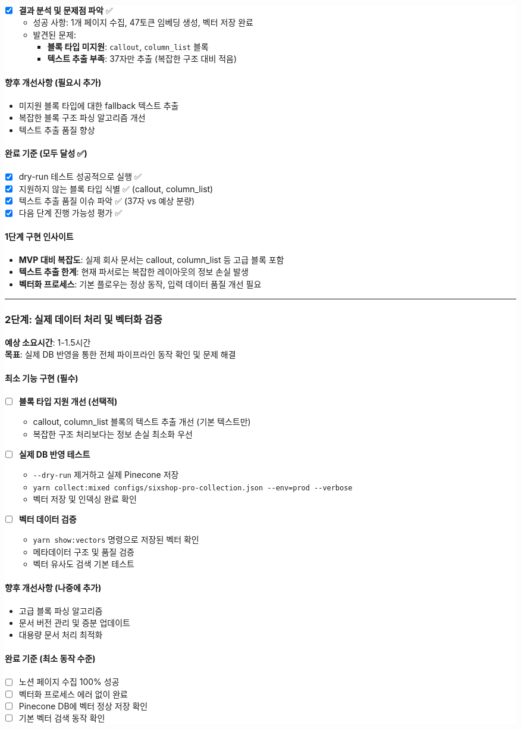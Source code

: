- [x] **결과 분석 및 문제점 파악** ✅
  - 성공 사항: 1개 페이지 수집, 47토큰 임베딩 생성, 벡터 저장 완료
  - 발견된 문제: 
    - **블록 타입 미지원**: `callout`, `column_list` 블록
    - **텍스트 추출 부족**: 37자만 추출 (복잡한 구조 대비 적음)

#### 향후 개선사항 (필요시 추가)
- 미지원 블록 타입에 대한 fallback 텍스트 추출
- 복잡한 블록 구조 파싱 알고리즘 개선
- 텍스트 추출 품질 향상

#### 완료 기준 (모두 달성 ✅)
- [x] dry-run 테스트 성공적으로 실행 ✅
- [x] 지원하지 않는 블록 타입 식별 ✅ (callout, column_list)
- [x] 텍스트 추출 품질 이슈 파악 ✅ (37자 vs 예상 분량)
- [x] 다음 단계 진행 가능성 평가 ✅

#### 1단계 구현 인사이트
- **MVP 대비 복잡도**: 실제 회사 문서는 callout, column_list 등 고급 블록 포함
- **텍스트 추출 한계**: 현재 파서로는 복잡한 레이아웃의 정보 손실 발생
- **벡터화 프로세스**: 기본 플로우는 정상 동작, 입력 데이터 품질 개선 필요

---

### 2단계: 실제 데이터 처리 및 벡터화 검증
**예상 소요시간**: 1-1.5시간  
**목표**: 실제 DB 반영을 통한 전체 파이프라인 동작 확인 및 문제 해결

#### 최소 기능 구현 (필수)
- [ ] **블록 타입 지원 개선 (선택적)**
  - callout, column_list 블록의 텍스트 추출 개선 (기본 텍스트만)
  - 복잡한 구조 처리보다는 정보 손실 최소화 우선

- [ ] **실제 DB 반영 테스트**
  - `--dry-run` 제거하고 실제 Pinecone 저장
  - `yarn collect:mixed configs/sixshop-pro-collection.json --env=prod --verbose`
  - 벡터 저장 및 인덱싱 완료 확인

- [ ] **벡터 데이터 검증**
  - `yarn show:vectors` 명령으로 저장된 벡터 확인
  - 메타데이터 구조 및 품질 검증
  - 벡터 유사도 검색 기본 테스트

#### 향후 개선사항 (나중에 추가)
- 고급 블록 파싱 알고리즘
- 문서 버전 관리 및 증분 업데이트
- 대용량 문서 처리 최적화

#### 완료 기준 (최소 동작 수준)
- [ ] 노션 페이지 수집 100% 성공
- [ ] 벡터화 프로세스 에러 없이 완료
- [ ] Pinecone DB에 벡터 정상 저장 확인
- [ ] 기본 벡터 검색 동작 확인
